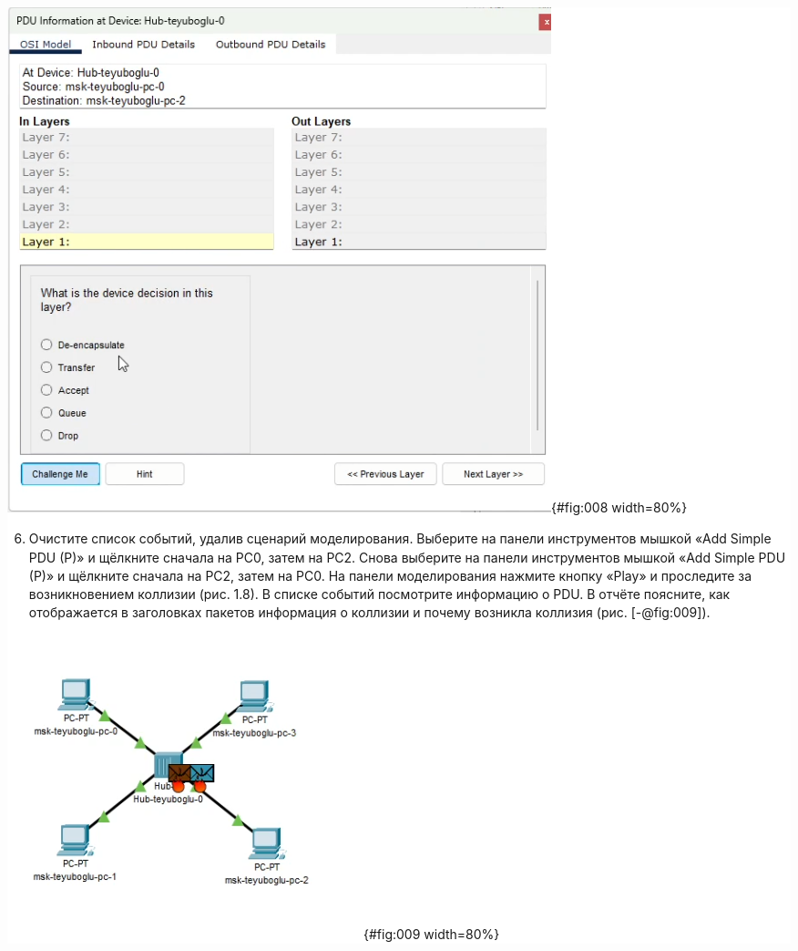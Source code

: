 ![Ответы на вопросы](image/08.png){#fig:008 width=80%}

6. Очистите список событий, удалив сценарий моделирования. Выберите на панели инструментов мышкой «Add Simple PDU (P)» и щёлкните сначала на PC0, затем на PC2. Снова выберите на панели инструментов мышкой «Add Simple PDU (P)» и щёлкните сначала на PC2, затем на PC0. На панели моделирования нажмите кнопку «Play» и проследите за возникновением коллизии (рис. 1.8). В списке событий посмотрите информацию о PDU. В отчёте поясните, как отображается в заголовках пакетов информация о коллизии и почему возникла коллизия (рис. [-@fig:009]).

![Коллизия](image/09.png){#fig:009 width=80%}
